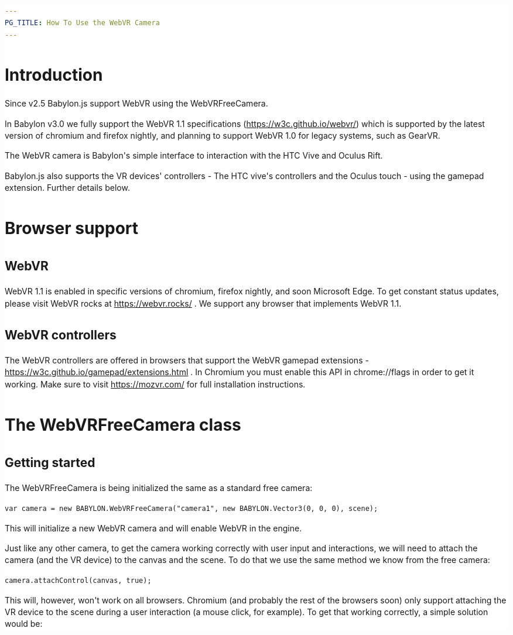 ```yaml
---
PG_TITLE: How To Use the WebVR Camera
---
```



# Introduction

Since v2.5 Babylon.js support WebVR using the WebVRFreeCamera.

In Babylon v3.0 we fully support the WebVR 1.1 specifications (https://w3c.github.io/webvr/) which is supported by the latest version of chromium and firefox nightly, and planning to support WebVR 1.0 for legacy systems, such as GearVR.

The WebVR camera is Babylon's simple interface to interaction with the HTC Vive and Oculus Rift.

Babylon.js also supports the VR devices' controllers - The HTC vive's controllers and the Oculus touch - using the gamepad extension. Further details below.

# Browser support

## WebVR

WebVR 1.1 is enabled in specific versions of chromium, firefox nightly, and soon Microsoft Edge. To get constant status updates, please visit WebVR rocks at https://webvr.rocks/ . We support any browser that implements WebVR 1.1. 

## WebVR controllers

The WebVR controllers are offered in browsers that support the WebVR gamepad extensions - https://w3c.github.io/gamepad/extensions.html . In Chromium you must enable this API in chrome://flags in order to get it working. Make sure to visit https://mozvr.com/ for full installation instructions.


# The WebVRFreeCamera class

## Getting started 

The WebVRFreeCamera is being initialized the same as a standard free camera:

`var camera = new BABYLON.WebVRFreeCamera("camera1", new BABYLON.Vector3(0, 0, 0), scene);`

This will initialize a new WebVR camera and will enable WebVR in the engine.

Just like any other camera, to get the camera working correctly with user input and interactions, we will need to attach the camera (and the VR device) to the canvas and the scene. To do that we use the same method we know from the free camera:

`camera.attachControl(canvas, true);`

This will, however, won't work on all browsers. Chromium (and probably the rest of the browsers soon) only support attaching the VR device to the scene during a user interaction (a mouse click, for example). To get that working correctly, a simple solution would be:
